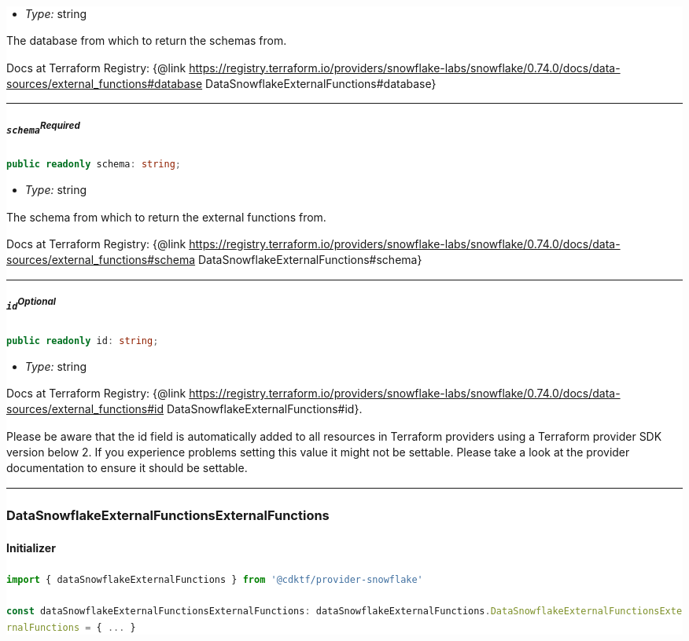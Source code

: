 - *Type:* string

The database from which to return the schemas from.

Docs at Terraform Registry: {@link https://registry.terraform.io/providers/snowflake-labs/snowflake/0.74.0/docs/data-sources/external_functions#database DataSnowflakeExternalFunctions#database}

---

##### `schema`<sup>Required</sup> <a name="schema" id="@cdktf/provider-snowflake.dataSnowflakeExternalFunctions.DataSnowflakeExternalFunctionsConfig.property.schema"></a>

```typescript
public readonly schema: string;
```

- *Type:* string

The schema from which to return the external functions from.

Docs at Terraform Registry: {@link https://registry.terraform.io/providers/snowflake-labs/snowflake/0.74.0/docs/data-sources/external_functions#schema DataSnowflakeExternalFunctions#schema}

---

##### `id`<sup>Optional</sup> <a name="id" id="@cdktf/provider-snowflake.dataSnowflakeExternalFunctions.DataSnowflakeExternalFunctionsConfig.property.id"></a>

```typescript
public readonly id: string;
```

- *Type:* string

Docs at Terraform Registry: {@link https://registry.terraform.io/providers/snowflake-labs/snowflake/0.74.0/docs/data-sources/external_functions#id DataSnowflakeExternalFunctions#id}.

Please be aware that the id field is automatically added to all resources in Terraform providers using a Terraform provider SDK version below 2.
If you experience problems setting this value it might not be settable. Please take a look at the provider documentation to ensure it should be settable.

---

### DataSnowflakeExternalFunctionsExternalFunctions <a name="DataSnowflakeExternalFunctionsExternalFunctions" id="@cdktf/provider-snowflake.dataSnowflakeExternalFunctions.DataSnowflakeExternalFunctionsExternalFunctions"></a>

#### Initializer <a name="Initializer" id="@cdktf/provider-snowflake.dataSnowflakeExternalFunctions.DataSnowflakeExternalFunctionsExternalFunctions.Initializer"></a>

```typescript
import { dataSnowflakeExternalFunctions } from '@cdktf/provider-snowflake'

const dataSnowflakeExternalFunctionsExternalFunctions: dataSnowflakeExternalFunctions.DataSnowflakeExternalFunctionsExternalFunctions = { ... }
```
